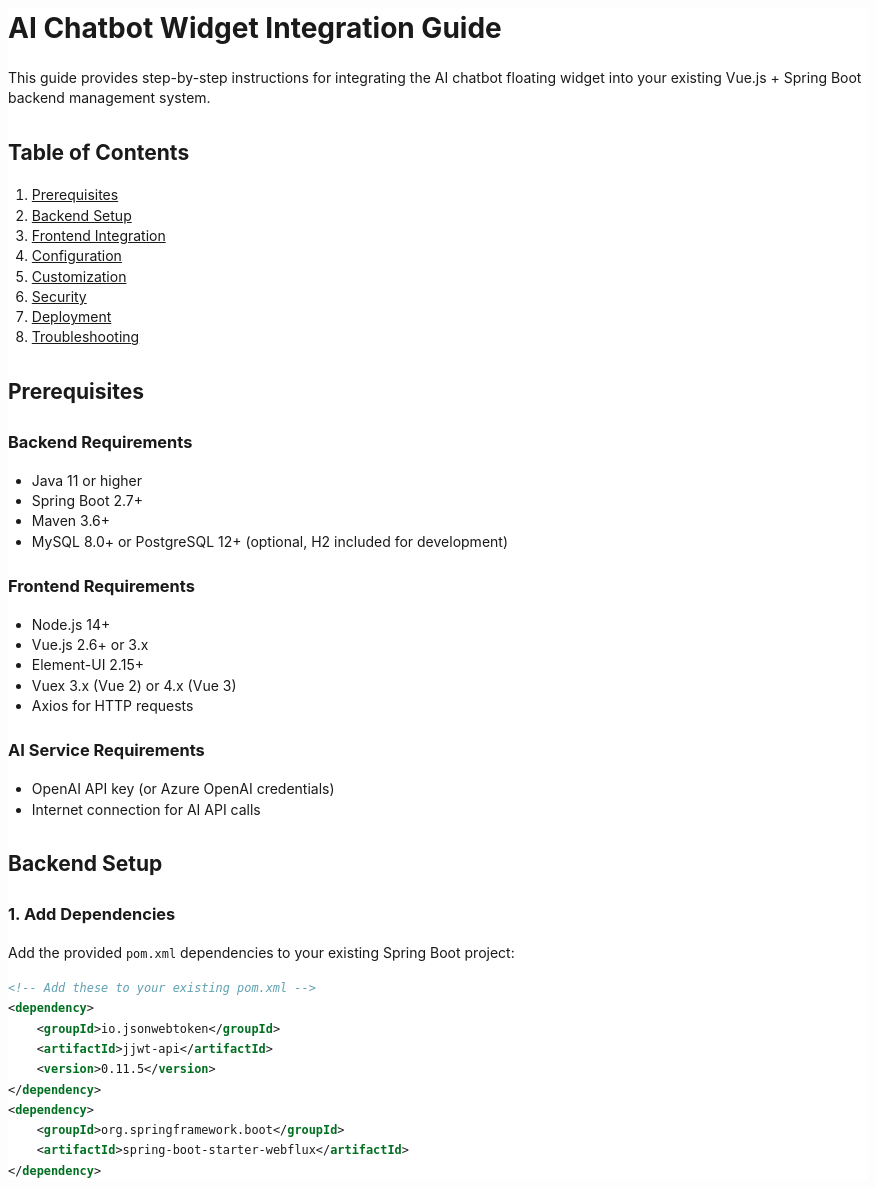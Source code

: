 # AI Chatbot Widget Integration Guide

This guide provides step-by-step instructions for integrating the AI chatbot floating widget into your existing Vue.js + Spring Boot backend management system.

## Table of Contents

1. [Prerequisites](#prerequisites)
2. [Backend Setup](#backend-setup)
3. [Frontend Integration](#frontend-integration)
4. [Configuration](#configuration)
5. [Customization](#customization)
6. [Security](#security)
7. [Deployment](#deployment)
8. [Troubleshooting](#troubleshooting)

## Prerequisites

### Backend Requirements
- Java 11 or higher
- Spring Boot 2.7+
- Maven 3.6+
- MySQL 8.0+ or PostgreSQL 12+ (optional, H2 included for development)

### Frontend Requirements
- Node.js 14+
- Vue.js 2.6+ or 3.x
- Element-UI 2.15+
- Vuex 3.x (Vue 2) or 4.x (Vue 3)
- Axios for HTTP requests

### AI Service Requirements
- OpenAI API key (or Azure OpenAI credentials)
- Internet connection for AI API calls

## Backend Setup

### 1. Add Dependencies

Add the provided `pom.xml` dependencies to your existing Spring Boot project:

```xml
<!-- Add these to your existing pom.xml -->
<dependency>
    <groupId>io.jsonwebtoken</groupId>
    <artifactId>jjwt-api</artifactId>
    <version>0.11.5</version>
</dependency>
<dependency>
    <groupId>org.springframework.boot</groupId>
    <artifactId>spring-boot-starter-webflux</artifactId>
</dependency>
```
